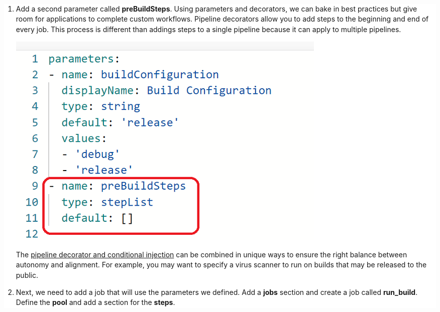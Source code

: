 1. Add a second parameter called **preBuildSteps**. Using parameters and decorators, we can bake in best practices but give room for applications to complete custom workflows. Pipeline decorators allow you to add steps to the beginning and end of every job. This process is different than addings steps to a single pipeline because it can apply to multiple pipelines.

    ![](content/buildjobtemplate3.png)

    The [pipeline decorator and conditional injection](https://docs.microsoft.com/en-us/azure/devops/extend/develop/add-pipeline-decorator?view=azure-devops#conditional-injection) can be combined in unique ways to ensure the right balance between autonomy and alignment. For example, you may want to specify a virus scanner to run on builds that may be released to the public.

1. Next, we need to add a job that will use the parameters we defined. Add a **jobs** section and create a job called **run_build**. Define the **pool** and add a section for the **steps**.
